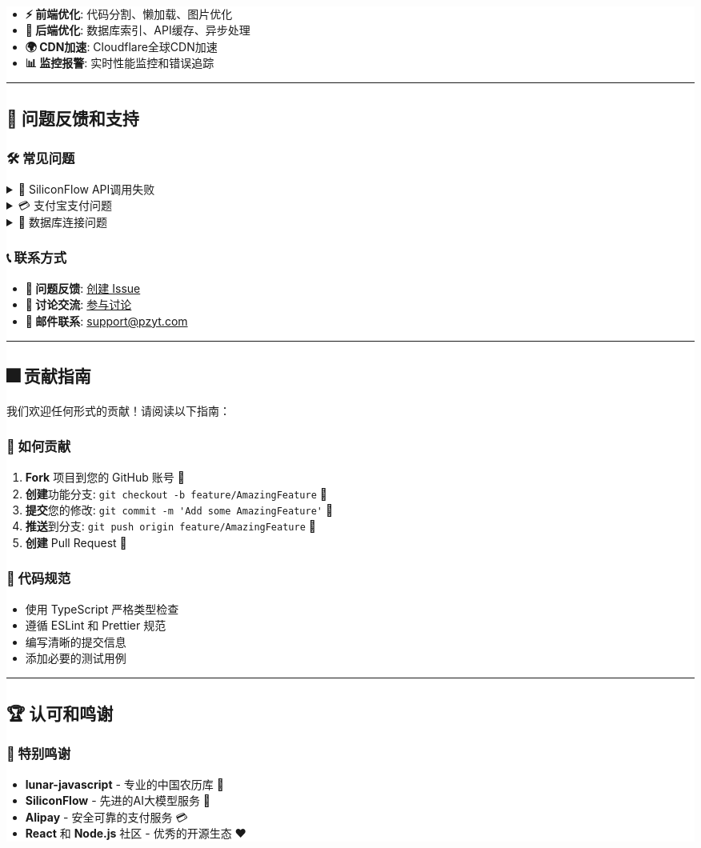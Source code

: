 - **⚡ 前端优化**: 代码分割、懒加载、图片优化
- **🚀 后端优化**: 数据库索引、API缓存、异步处理
- **🌍 CDN加速**: Cloudflare全球CDN加速
- **📊 监控报警**: 实时性能监控和错误追踪

---

## 🐛 问题反馈和支持

### 🛠️ 常见问题

<details><summary>🔧 SiliconFlow API调用失败</summary></details>

<details><summary>💳 支付宝支付问题</summary></details>

<details><summary>💾 数据库连接问题</summary></details>

### 📞 联系方式

- **🐛 问题反馈**: [创建 Issue](https://github.com/your-username/pzyt-crystal-healing/issues)
- **💬 讨论交流**: [参与讨论](https://github.com/your-username/pzyt-crystal-healing/discussions)
- **📧 邮件联系**: support@pzyt.com

---

## 🎆 贡献指南

我们欢迎任何形式的贡献！请阅读以下指南：

### 🔱 如何贡献

1. **Fork** 项目到您的 GitHub 账号 🍴
2. **创建**功能分支: `git checkout -b feature/AmazingFeature` 🌱
3. **提交**您的修改: `git commit -m 'Add some AmazingFeature'` 📝
4. **推送**到分支: `git push origin feature/AmazingFeature` 🚀
5. **创建** Pull Request 🔄

### 📝 代码规范

- 使用 TypeScript 严格类型检查
- 遵循 ESLint 和 Prettier 规范
- 编写清晰的提交信息
- 添加必要的测试用例

---

## 🏆 认可和鸣谢

### 🙏 特别鸣谢

- **lunar-javascript** - 专业的中国农历库 🌙
- **SiliconFlow** - 先进的AI大模型服务 🧿
- **Alipay** - 安全可靠的支付服务 💳
- **React** 和 **Node.js** 社区 - 优秀的开源生态 ❤️
